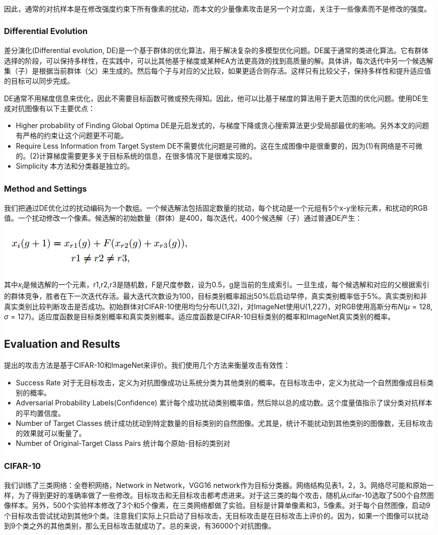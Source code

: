 因此，通常的对抗样本是在修改强度约束下所有像素的扰动，而本文的少量像素攻击是另一个对立面，关注于一些像素而不是修改的强度。

### Differential Evolution

差分演化(Differential evolution, DE)是一个基于群体的优化算法，用于解决复杂的多模型优化问题。DE属于通常的类进化算法。它有群体选择的阶段，可以保持多样性，在实践中，可以比其他基于梯度或某种EA方法更高效的找到高质量的解。具体讲，每次迭代中另一个候选解集（子）是根据当前群体（父）来生成的。然后每个子与对应的父比较，如果更适合则存活。这样只有比较父子，保持多样性和提升适应值的目标可以同步完成。

DE通常不用梯度信息来优化，因此不需要目标函数可微或预先得知。因此，他可以比基于梯度的算法用于更大范围的优化问题。使用DE生成对抗图像有以下主要优点：

* Higher probability of Finding Global Optima DE是元启发式的，与梯度下降或贪心搜索算法更少受局部最优的影响。另外本文的问题有严格的约束让这个问题更不可能。
* Require Less Information from Target System DE不需要优化问题是可微的。这在生成图像中是很重要的，因为(1)有网络是不可微的。(2)计算梯度需要更多关于目标系统的信息，在很多情况下是很难实现的。
* Simplicity 本方法和分类器是独立的。

### Method and Settings

我们把通过DE优化过的扰动编码为一个数组。一个候选解法包括固定数量的扰动，每个扰动是一个元组有5个x-y坐标元素，和扰动的RGB值。一个扰动修改一个像素。候选解的初始数量（群体）是400，每次迭代，400个候选解（子）通过普通DE产生：

![one-pixel-attack-eq3](R/one-pixel-attack-eq3.png)

其中$x_i$是候选解的一个元素，r1,r2,r3是随机数，F是尺度参数，设为0.5，g是当前的生成索引。一旦生成，每个候选解和对应的父根据索引的群体竞争，胜者在下一次迭代存活。最大迭代次数设为100，目标类别概率超出50%后启动早停，真实类别概率低于5%。真实类别和非真实类别比较判断攻击是否成功。初始群体对CIFAR-10使用均匀分布U(1,32)，对ImageNet使用U(1,227)，对RGB使用高斯分布$N(\mu=128,\sigma=127)$。适应度函数是目标类别概率和真实类别概率。适应度函数是CIFAR-10目标类别的概率和ImageNet真实类别的概率。

## Evaluation and Results

提出的攻击方法是基于CIFAR-10和ImageNet来评价。我们使用几个方法来衡量攻击有效性：

* Success Rate 对于无目标攻击，定义为对抗图像成功让系统分类为其他类别的概率。在目标攻击中，定义为扰动一个自然图像成目标类别的概率。
* Adversarial Probability Labels(Confidence) 累计每个成功扰动类别概率值，然后除以总的成功数。这个度量值指示了误分类对抗样本的平均置信度。
* Number of Target Classes 统计成功扰动到特定数量的目标类别的自然图像。尤其是，统计不能扰动到其他类别的图像数，无目标攻击的效果就可以衡量了。
* Number of Original-Target Class Pairs 统计每个原始-目标的类别对

### CIFAR-10

我们训练了三类网络：全卷积网络，Network in Network，VGG16 network作为目标分类器。网络结构见表1，2，3。网络尽可能和原始一样，为了得到更好的准确率做了一些修改。目标攻击和无目标攻击都考虑进来。对于这三类的每个攻击，随机从cifar-10选取了500个自然图像样本。另外，500个实验样本修改了3个和5个像素，在三类网络都做了实验。目标是计算单像素和3，5像素。对于每个自然图像，启动9个目标攻击尝试扰动到其他9个类。注意我们实际上只启动了目标攻击，无目标攻击是在目标攻击上评价的。因为，如果一个图像可以扰动到9个类之外的其他类别，那么无目标攻击就成功了。总的来说，有36000个对抗图像。
